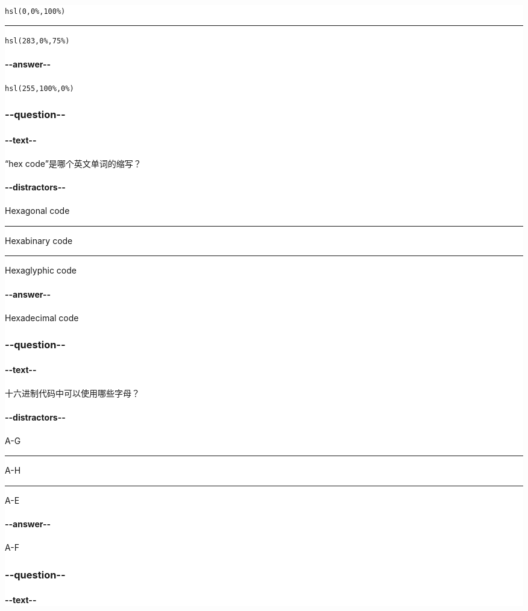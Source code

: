 `hsl(0,0%,100%)`

---

`hsl(283,0%,75%)`

#### --answer--

`hsl(255,100%,0%)`

### --question--

#### --text--

“hex code”是哪个英文单词的缩写？

#### --distractors--

Hexagonal code

---

Hexabinary code

---

Hexaglyphic code

#### --answer--

Hexadecimal code

### --question--

#### --text--

十六进制代码中可以使用哪些字母？

#### --distractors--

A-G

---

A-H

---

A-E

#### --answer--

A-F

### --question--

#### --text--
